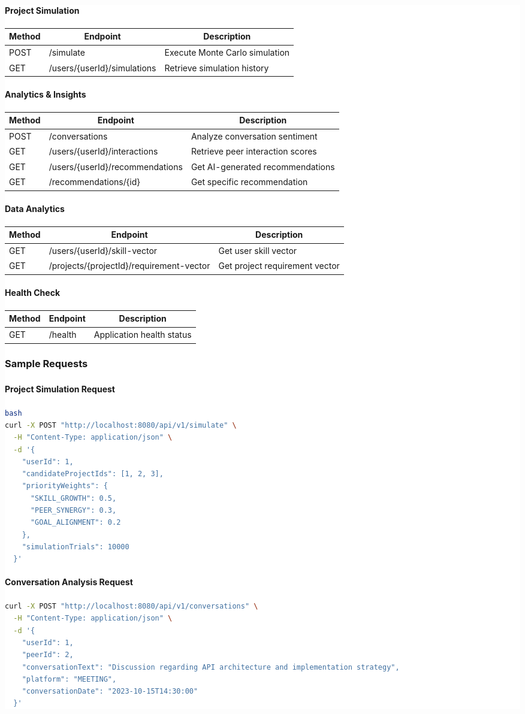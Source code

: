 #### Project Simulation
| Method | Endpoint | Description |
|--------|----------|-------------|
| POST | /simulate | Execute Monte Carlo simulation |
| GET | /users/{userId}/simulations | Retrieve simulation history |

#### Analytics & Insights
| Method | Endpoint | Description |
|--------|----------|-------------|
| POST | /conversations | Analyze conversation sentiment |
| GET | /users/{userId}/interactions | Retrieve peer interaction scores |
| GET | /users/{userId}/recommendations | Get AI-generated recommendations |
| GET | /recommendations/{id} | Get specific recommendation |

#### Data Analytics
| Method | Endpoint | Description |
|--------|----------|-------------|
| GET | /users/{userId}/skill-vector | Get user skill vector |
| GET | /projects/{projectId}/requirement-vector | Get project requirement vector |

#### Health Check
| Method | Endpoint | Description |
|--------|----------|-------------|
| GET | /health | Application health status |

### Sample Requests

#### Project Simulation Request
```bash
bash
curl -X POST "http://localhost:8080/api/v1/simulate" \
  -H "Content-Type: application/json" \
  -d '{
    "userId": 1,
    "candidateProjectIds": [1, 2, 3],
    "priorityWeights": {
      "SKILL_GROWTH": 0.5,
      "PEER_SYNERGY": 0.3,
      "GOAL_ALIGNMENT": 0.2
    },
    "simulationTrials": 10000
  }'
```

#### Conversation Analysis Request
```bash
curl -X POST "http://localhost:8080/api/v1/conversations" \
  -H "Content-Type: application/json" \
  -d '{
    "userId": 1,
    "peerId": 2,
    "conversationText": "Discussion regarding API architecture and implementation strategy",
    "platform": "MEETING",
    "conversationDate": "2023-10-15T14:30:00"
  }'
```
